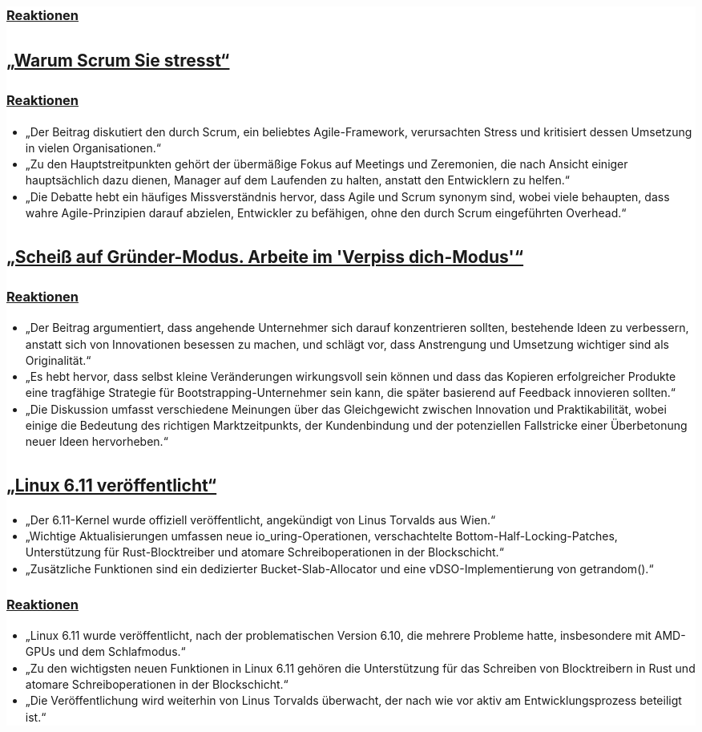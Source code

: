 ### [Reaktionen](https://news.ycombinator.com/item?id=41545670)

## [„Warum Scrum Sie stresst“](https://rethinkingsoftware.substack.com/p/why-scrum-is-stressing-you-out)

### [Reaktionen](https://news.ycombinator.com/item?id=41543805)

- „Der Beitrag diskutiert den durch Scrum, ein beliebtes Agile-Framework, verursachten Stress und kritisiert dessen Umsetzung in vielen Organisationen.“
- „Zu den Hauptstreitpunkten gehört der übermäßige Fokus auf Meetings und Zeremonien, die nach Ansicht einiger hauptsächlich dazu dienen, Manager auf dem Laufenden zu halten, anstatt den Entwicklern zu helfen.“
- „Die Debatte hebt ein häufiges Missverständnis hervor, dass Agile und Scrum synonym sind, wobei viele behaupten, dass wahre Agile-Prinzipien darauf abzielen, Entwickler zu befähigen, ohne den durch Scrum eingeführten Overhead.“

## [„Scheiß auf Gründer-Modus. Arbeite im 'Verpiss dich-Modus'“](https://old.reddit.com/r/SaaS/comments/1fgv248/fuck_founder_mode_work_in_fuck_off_mode/)

### [Reaktionen](https://news.ycombinator.com/item?id=41545495)

- „Der Beitrag argumentiert, dass angehende Unternehmer sich darauf konzentrieren sollten, bestehende Ideen zu verbessern, anstatt sich von Innovationen besessen zu machen, und schlägt vor, dass Anstrengung und Umsetzung wichtiger sind als Originalität.“
- „Es hebt hervor, dass selbst kleine Veränderungen wirkungsvoll sein können und dass das Kopieren erfolgreicher Produkte eine tragfähige Strategie für Bootstrapping-Unternehmer sein kann, die später basierend auf Feedback innovieren sollten.“
- „Die Diskussion umfasst verschiedene Meinungen über das Gleichgewicht zwischen Innovation und Praktikabilität, wobei einige die Bedeutung des richtigen Marktzeitpunkts, der Kundenbindung und der potenziellen Fallstricke einer Überbetonung neuer Ideen hervorheben.“

## [„Linux 6.11 veröffentlicht“](https://lwn.net/Articles/990307/)

- „Der 6.11-Kernel wurde offiziell veröffentlicht, angekündigt von Linus Torvalds aus Wien.“
- „Wichtige Aktualisierungen umfassen neue io_uring-Operationen, verschachtelte Bottom-Half-Locking-Patches, Unterstützung für Rust-Blocktreiber und atomare Schreiboperationen in der Blockschicht.“
- „Zusätzliche Funktionen sind ein dedizierter Bucket-Slab-Allocator und eine vDSO-Implementierung von getrandom().“

### [Reaktionen](https://news.ycombinator.com/item?id=41548474)

- „Linux 6.11 wurde veröffentlicht, nach der problematischen Version 6.10, die mehrere Probleme hatte, insbesondere mit AMD-GPUs und dem Schlafmodus.“
- „Zu den wichtigsten neuen Funktionen in Linux 6.11 gehören die Unterstützung für das Schreiben von Blocktreibern in Rust und atomare Schreiboperationen in der Blockschicht.“
- „Die Veröffentlichung wird weiterhin von Linus Torvalds überwacht, der nach wie vor aktiv am Entwicklungsprozess beteiligt ist.“
